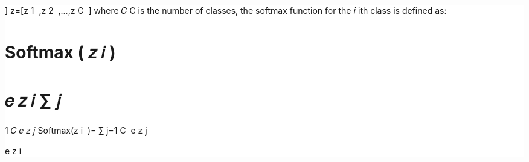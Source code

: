 ]
z=[z 
1
​
 ,z 
2
​
 ,...,z 
C
​
 ] where 
𝐶
C is the number of classes, the softmax function for the 
𝑖
ith class is defined as:

Softmax
(
𝑧
𝑖
)
=
𝑒
𝑧
𝑖
∑
𝑗
=
1
𝐶
𝑒
𝑧
𝑗
Softmax(z 
i
​
 )= 
∑ 
j=1
C
​
 e 
z 
j
​
 
 
e 
z 
i
​
 
 